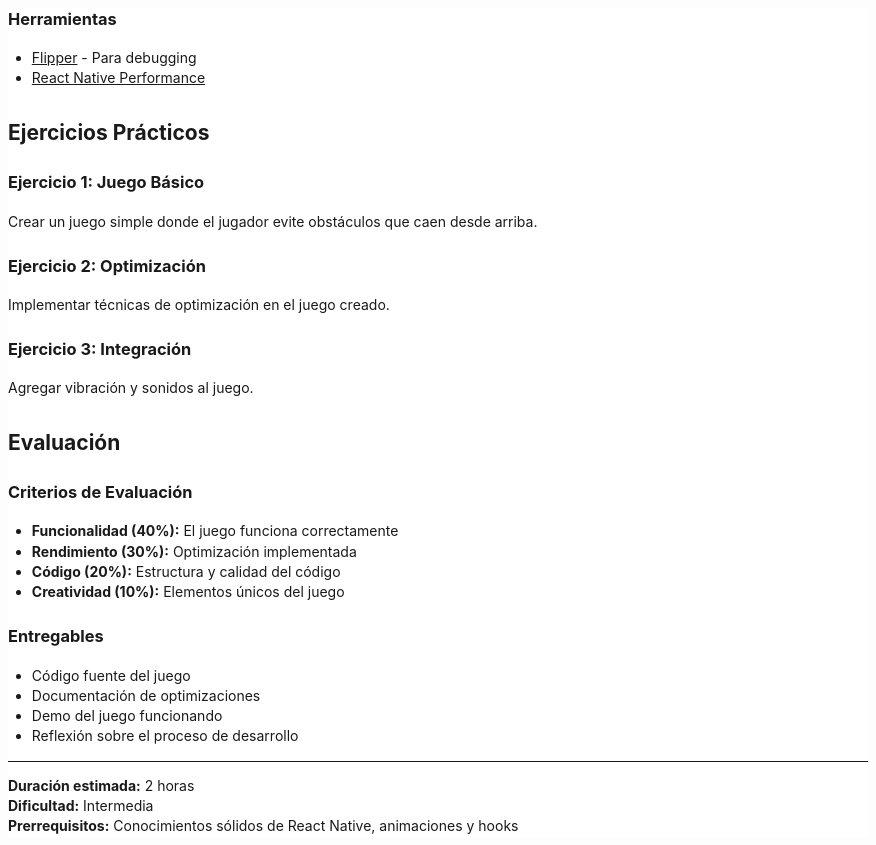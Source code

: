 ### Herramientas
- [Flipper](https://fbflipper.com/) - Para debugging
- [React Native Performance](https://reactnative.dev/docs/performance)

## Ejercicios Prácticos

### Ejercicio 1: Juego Básico
Crear un juego simple donde el jugador evite obstáculos que caen desde arriba.

### Ejercicio 2: Optimización
Implementar técnicas de optimización en el juego creado.

### Ejercicio 3: Integración
Agregar vibración y sonidos al juego.

## Evaluación

### Criterios de Evaluación
- **Funcionalidad (40%):** El juego funciona correctamente
- **Rendimiento (30%):** Optimización implementada
- **Código (20%):** Estructura y calidad del código
- **Creatividad (10%):** Elementos únicos del juego

### Entregables
- Código fuente del juego
- Documentación de optimizaciones
- Demo del juego funcionando
- Reflexión sobre el proceso de desarrollo

---

**Duración estimada:** 2 horas  
**Dificultad:** Intermedia  
**Prerrequisitos:** Conocimientos sólidos de React Native, animaciones y hooks
